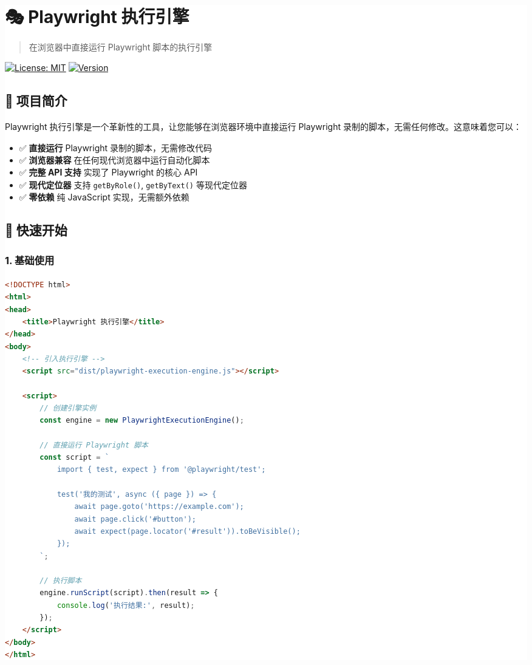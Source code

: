 # 🎭 Playwright 执行引擎

> 在浏览器中直接运行 Playwright 脚本的执行引擎

[![License: MIT](https://img.shields.io/badge/License-MIT-yellow.svg)](https://opensource.org/licenses/MIT)
[![Version](https://img.shields.io/badge/version-1.0.0--beta-blue.svg)](https://github.com/your-username/playwright-execution-engine)

## 🎯 项目简介

Playwright 执行引擎是一个革新性的工具，让您能够在浏览器环境中直接运行 Playwright 录制的脚本，无需任何修改。这意味着您可以：

- ✅ **直接运行** Playwright 录制的脚本，无需修改代码
- ✅ **浏览器兼容** 在任何现代浏览器中运行自动化脚本  
- ✅ **完整 API 支持** 实现了 Playwright 的核心 API
- ✅ **现代定位器** 支持 `getByRole()`, `getByText()` 等现代定位器
- ✅ **零依赖** 纯 JavaScript 实现，无需额外依赖

## 🚀 快速开始

### 1. 基础使用

```html
<!DOCTYPE html>
<html>
<head>
    <title>Playwright 执行引擎</title>
</head>
<body>
    <!-- 引入执行引擎 -->
    <script src="dist/playwright-execution-engine.js"></script>
    
    <script>
        // 创建引擎实例
        const engine = new PlaywrightExecutionEngine();
        
        // 直接运行 Playwright 脚本
        const script = `
            import { test, expect } from '@playwright/test';
            
            test('我的测试', async ({ page }) => {
                await page.goto('https://example.com');
                await page.click('#button');
                await expect(page.locator('#result')).toBeVisible();
            });
        `;
        
        // 执行脚本
        engine.runScript(script).then(result => {
            console.log('执行结果:', result);
        });
    </script>
</body>
</html>
```
